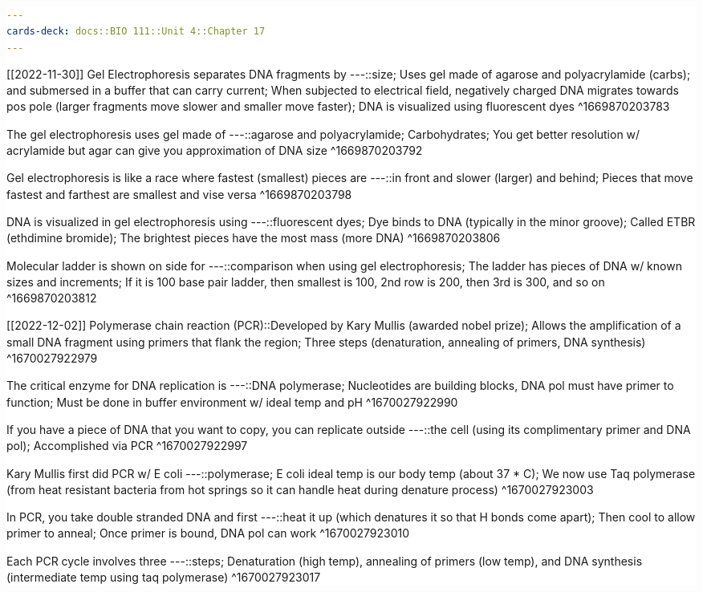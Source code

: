 ```yaml
---
cards-deck: docs::BIO 111::Unit 4::Chapter 17
---
```


[[2022-11-30]]
Gel Electrophoresis separates DNA fragments by ---::size; Uses gel made of agarose and polyacrylamide (carbs); and submersed in a buffer that can carry current; When subjected to electrical field, negatively charged DNA migrates towards pos pole (larger fragments move slower and smaller move faster); DNA is visualized using fluorescent dyes
^1669870203783

The gel electrophoresis uses gel made of ---::agarose and polyacrylamide; Carbohydrates; You get better resolution w/ acrylamide but agar can give you approximation of DNA size
^1669870203792

Gel electrophoresis is like a race where fastest (smallest) pieces are ---::in front and slower (larger) and behind; Pieces that move fastest and farthest are smallest and vise versa
^1669870203798

DNA is visualized in gel electrophoresis using ---::fluorescent dyes; Dye binds to DNA (typically in the minor groove); Called ETBR (ethdimine bromide); The brightest pieces have the most mass (more DNA)
^1669870203806

Molecular ladder is shown on side for ---::comparison when using gel electrophoresis; The ladder has pieces of DNA w/ known sizes and increments; If it is 100 base pair ladder, then smallest is 100, 2nd row is 200, then 3rd is 300, and so on
^1669870203812

[[2022-12-02]]
Polymerase chain reaction (PCR)::Developed by Kary Mullis (awarded nobel prize); Allows the amplification of a small DNA fragment using primers that flank the region; Three steps (denaturation, annealing of primers, DNA synthesis)
^1670027922979

The critical enzyme for DNA replication is ---::DNA polymerase; Nucleotides are building blocks, DNA pol must have primer to function; Must be done in buffer environment w/ ideal temp and pH
^1670027922990

If you have a piece of DNA that you want to copy, you can replicate outside ---::the cell (using its complimentary primer and DNA pol); Accomplished via PCR
^1670027922997

Kary Mullis first did PCR w/ E coli ---::polymerase; E coli ideal temp is our body temp (about 37 * C); We now use Taq polymerase (from heat resistant bacteria from hot springs so it can handle heat during denature process)
^1670027923003

In PCR, you take double stranded DNA and first ---::heat it up (which denatures it so that H bonds come apart); Then cool to allow primer to anneal; Once primer is bound, DNA pol can work
^1670027923010

Each PCR cycle involves three ---::steps; Denaturation (high temp), annealing of primers (low temp), and DNA synthesis (intermediate temp using taq polymerase)
^1670027923017
